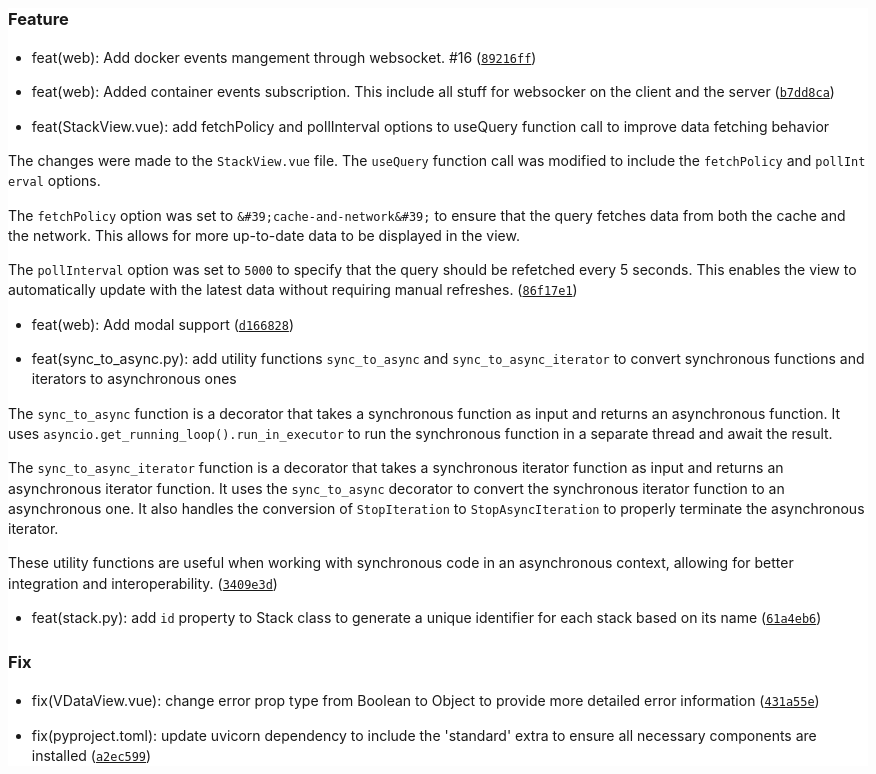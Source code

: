 ### Feature

* feat(web): Add docker events mangement through websocket. #16 ([`89216ff`](https://github.com/remyz17/odooghost/commit/89216ff6c9249e003e00e97722b48c7cb3df57ad))

* feat(web): Added container events subscription. This include all stuff for websocker on the client and the server ([`b7dd8ca`](https://github.com/remyz17/odooghost/commit/b7dd8caf1487b07fb7069b5dc490b073ce38f815))

* feat(StackView.vue): add fetchPolicy and pollInterval options to useQuery function call to improve data fetching behavior

The changes were made to the `StackView.vue` file. The `useQuery` function call was modified to include the `fetchPolicy` and `pollInterval` options.

The `fetchPolicy` option was set to `&#39;cache-and-network&#39;` to ensure that the query fetches data from both the cache and the network. This allows for more up-to-date data to be displayed in the view.

The `pollInterval` option was set to `5000` to specify that the query should be refetched every 5 seconds. This enables the view to automatically update with the latest data without requiring manual refreshes. ([`86f17e1`](https://github.com/remyz17/odooghost/commit/86f17e182878b61aad1a23cafc7d69f02710f7c4))

* feat(web): Add modal support ([`d166828`](https://github.com/remyz17/odooghost/commit/d16682848ad54b6a1553d2036d28aa76388eff40))

* feat(sync_to_async.py): add utility functions `sync_to_async` and `sync_to_async_iterator` to convert synchronous functions and iterators to asynchronous ones

The `sync_to_async` function is a decorator that takes a synchronous function as input and returns an asynchronous function. It uses `asyncio.get_running_loop().run_in_executor` to run the synchronous function in a separate thread and await the result.

The `sync_to_async_iterator` function is a decorator that takes a synchronous iterator function as input and returns an asynchronous iterator function. It uses the `sync_to_async` decorator to convert the synchronous iterator function to an asynchronous one. It also handles the conversion of `StopIteration` to `StopAsyncIteration` to properly terminate the asynchronous iterator.

These utility functions are useful when working with synchronous code in an asynchronous context, allowing for better integration and interoperability. ([`3409e3d`](https://github.com/remyz17/odooghost/commit/3409e3daf43d9c0c7b1a1e12b23bc1748905ea1b))

* feat(stack.py): add `id` property to Stack class to generate a unique identifier for each stack based on its name ([`61a4eb6`](https://github.com/remyz17/odooghost/commit/61a4eb6369952971b1e6925f05760dea5dbca139))

### Fix

* fix(VDataView.vue): change error prop type from Boolean to Object to provide more detailed error information ([`431a55e`](https://github.com/remyz17/odooghost/commit/431a55edea024879ba181d57a9cd221d0296617c))

* fix(pyproject.toml): update uvicorn dependency to include the &#39;standard&#39; extra to ensure all necessary components are installed ([`a2ec599`](https://github.com/remyz17/odooghost/commit/a2ec59953635c8e89251c2473c0d375c702b62d7))
